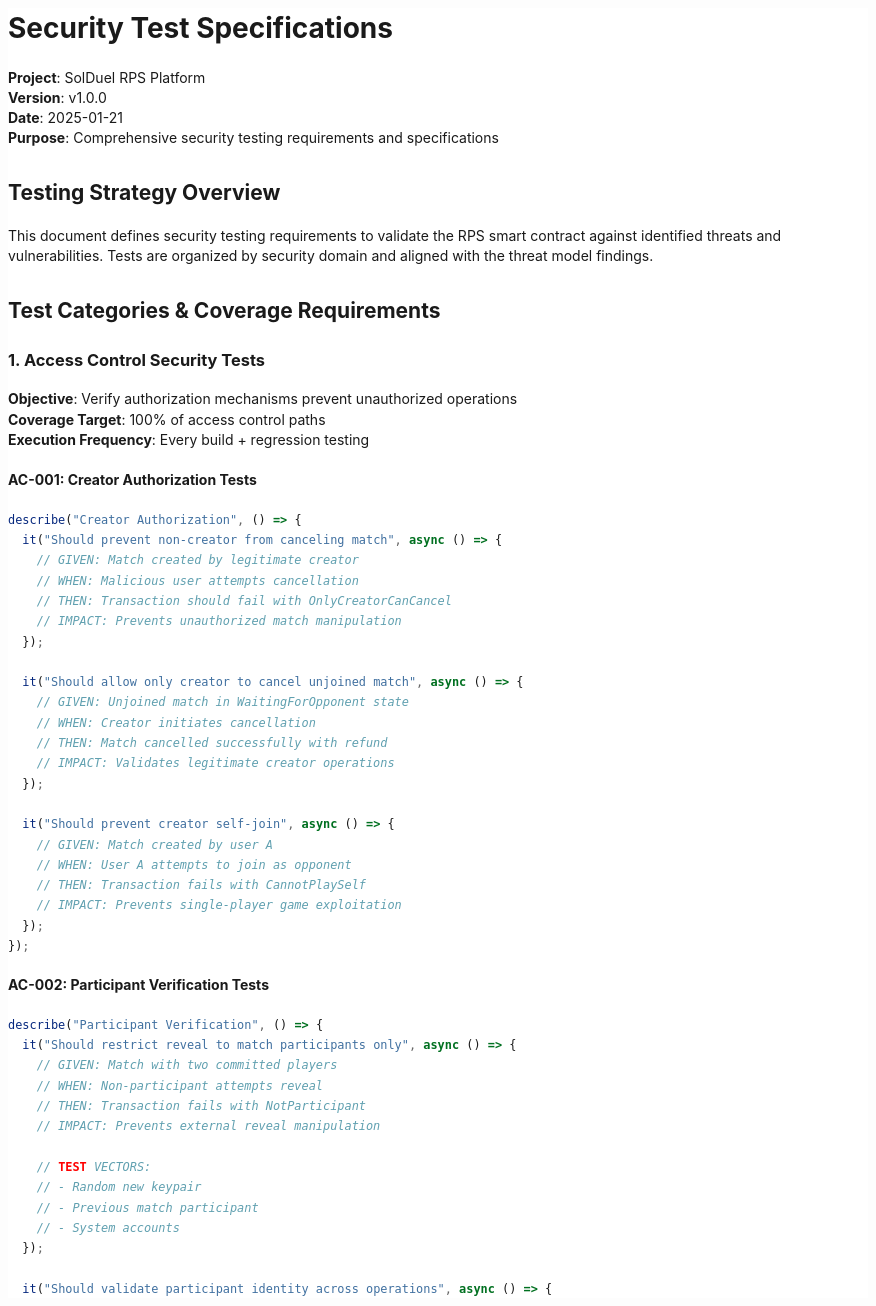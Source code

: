 # Security Test Specifications

**Project**: SolDuel RPS Platform  
**Version**: v1.0.0  
**Date**: 2025-01-21  
**Purpose**: Comprehensive security testing requirements and specifications

## Testing Strategy Overview

This document defines security testing requirements to validate the RPS smart contract against identified threats and vulnerabilities. Tests are organized by security domain and aligned with the threat model findings.

## Test Categories & Coverage Requirements

### 1. Access Control Security Tests
**Objective**: Verify authorization mechanisms prevent unauthorized operations  
**Coverage Target**: 100% of access control paths  
**Execution Frequency**: Every build + regression testing

#### AC-001: Creator Authorization Tests
```typescript
describe("Creator Authorization", () => {
  it("Should prevent non-creator from canceling match", async () => {
    // GIVEN: Match created by legitimate creator
    // WHEN: Malicious user attempts cancellation  
    // THEN: Transaction should fail with OnlyCreatorCanCancel
    // IMPACT: Prevents unauthorized match manipulation
  });

  it("Should allow only creator to cancel unjoined match", async () => {
    // GIVEN: Unjoined match in WaitingForOpponent state
    // WHEN: Creator initiates cancellation
    // THEN: Match cancelled successfully with refund
    // IMPACT: Validates legitimate creator operations
  });

  it("Should prevent creator self-join", async () => {
    // GIVEN: Match created by user A
    // WHEN: User A attempts to join as opponent
    // THEN: Transaction fails with CannotPlaySelf
    // IMPACT: Prevents single-player game exploitation
  });
});
```

#### AC-002: Participant Verification Tests
```typescript
describe("Participant Verification", () => {
  it("Should restrict reveal to match participants only", async () => {
    // GIVEN: Match with two committed players
    // WHEN: Non-participant attempts reveal
    // THEN: Transaction fails with NotParticipant
    // IMPACT: Prevents external reveal manipulation
    
    // TEST VECTORS:
    // - Random new keypair
    // - Previous match participant  
    // - System accounts
  });

  it("Should validate participant identity across operations", async () => {
```